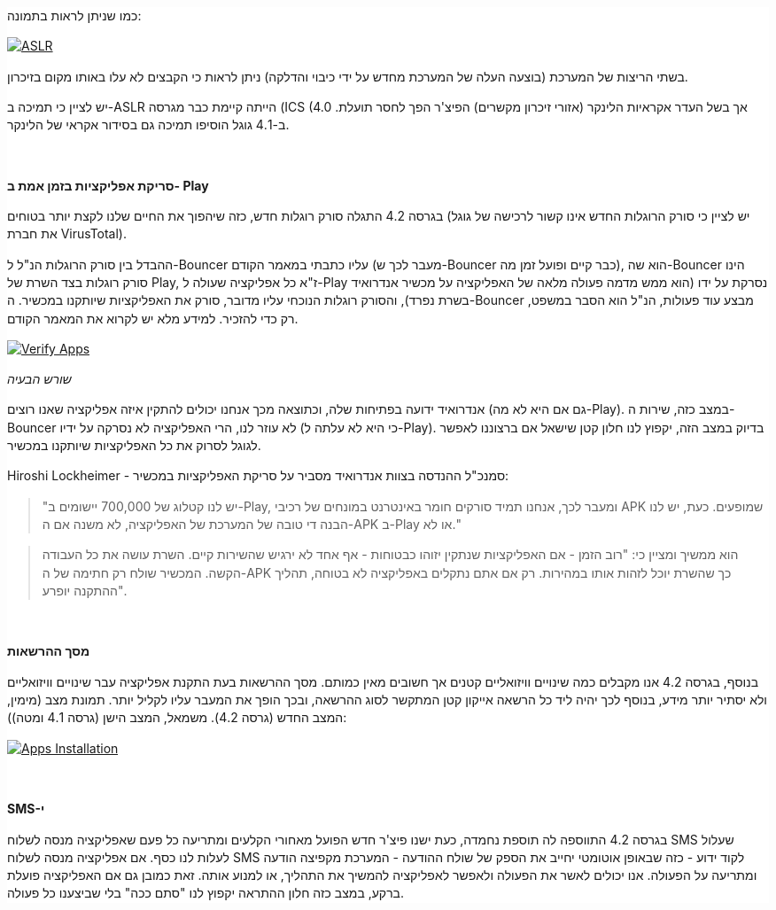 כמו שניתן לראות בתמונה:

[<img class="aligncenter size-full wp-image-965" src="http://www.lifelongstudent.net/wp-content/uploads/2013/01/ASLR.png" alt="ASLR" width="451" height="144" srcset="http://www.lifelongstudent.net/wp-content/uploads/2013/01/ASLR.png 451w, http://www.lifelongstudent.net/wp-content/uploads/2013/01/ASLR-300x95.png 300w" sizes="(max-width: 451px) 100vw, 451px" />](http://www.lifelongstudent.net/wp-content/uploads/2013/01/ASLR.png)

בשתי הריצות של המערכת (בוצעה העלה של המערכת מחדש על ידי כיבוי והדלקה) ניתן לראות כי הקבצים לא עלו באותו מקום בזיכרון.

יש לציין כי תמיכה ב-ASLR הייתה קיימת כבר מגרסה (ICS (4.0 אך בשל העדר אקראיות הלינקר (אזורי זיכרון מקשרים) הפיצ'ר הפך לחסר תועלת. ב-4.1 גוגל הוסיפו תמיכה גם בסידור אקראי של הלינקר.

&nbsp;

**סריקת אפליקציות בזמן אמת ב- Play**

בגרסה 4.2 התגלה סורק רוגלות חדש, כזה שיהפוך את החיים שלנו לקצת יותר בטוחים (יש לציין כי סורק הרוגלות החדש אינו קשור לרכישה של גוגל את חברת VirusTotal).

ההבדל בין סורק הרוגלות הנ"ל ל-Bouncer עליו כתבתי במאמר הקודם (מעבר לכך ש-Bouncer כבר קיים ופועל זמן מה), הוא שה-Bouncer הינו סורק רוגלות בצד השרת של Play, ז"א כל אפליקציה שעולה ל-Play נסרקת על ידו (הוא ממש מדמה פעולה מלאה של האפליקציה על מכשיר אנדרואיד בשרת נפרד), והסורק רוגלות הנוכחי עליו מדובר, סורק את האפליקציות שיותקנו במכשיר. ה-Bouncer מבצע עוד פעולות, הנ"ל הוא הסבר במשפט, רק כדי להזכיר. למידע מלא יש לקרוא את המאמר הקודם.

[<img class="alignleft wp-image-966" src="http://www.lifelongstudent.net/wp-content/uploads/2013/01/Verify_Apps.png" alt="Verify Apps" width="400" height="292" srcset="http://www.lifelongstudent.net/wp-content/uploads/2013/01/Verify_Apps.png 609w, http://www.lifelongstudent.net/wp-content/uploads/2013/01/Verify_Apps-300x219.png 300w" sizes="(max-width: 400px) 100vw, 400px" />](http://www.lifelongstudent.net/wp-content/uploads/2013/01/Verify_Apps.png)

_שורש הבעיה_

אנדרואיד ידועה בפתיחות שלה, וכתוצאה מכך אנחנו יכולים להתקין איזה אפליקציה שאנו רוצים (גם אם היא לא מה-Play). במצב כזה, שירות ה-Bouncer לא עוזר לנו, הרי האפליקציה לא נסרקה על ידיו (כי היא לא עלתה ל-Play). בדיוק במצב הזה, יקפוץ לנו חלון קטן שישאל אם ברצוננו לאפשר לגוגל לסרוק את כל האפליקציות שיותקנו במכשיר.

Hiroshi Lockheimer - סמנכ"ל ההנדסה בצוות אנדרואיד מסביר על סריקת האפליקציות במכשיר:

> "יש לנו קטלוג של 700,000 יישומים ב-Play, ומעבר לכך, אנחנו תמיד סורקים חומר באינטרנט במונחים של רכיבי APK שמופעים. כעת, יש לנו הבנה די טובה של המערכת של האפליקציה, לא משנה אם ה-APK ב-Play או לא."

> הוא ממשיך ומציין כי: "רוב הזמן - אם האפליקציות שנתקין יזוהו כבטוחות - אף אחד לא ירגיש שהשירות קיים. השרת עושה את כל העבודה הקשה. המכשיר שולח רק חתימה של ה-APK כך שהשרת יוכל לזהות אותו במהירות. רק אם אתם נתקלים באפליקציה לא בטוחה, תהליך ההתקנה יופרע".

&nbsp;

**מסך ההרשאות**

בנוסף, בגרסה 4.2 אנו מקבלים כמה שינויים וויזואליים קטנים אך חשובים מאין כמותם. מסך ההרשאות בעת התקנת אפליקציה עבר שינויים וויזואליים ולא יסתיר יותר מידע, בנוסף לכך יהיה ליד כל הרשאה אייקון קטן המתקשר לסוג ההרשאה, ובכך הופך את המעבר עליו לקליל יותר. תמונת מצב (מימין, המצב החדש (גרסה 4.2). משמאל, המצב הישן (גרסה 4.1 ומטה)):

[<img class=" size-full wp-image-1507 aligncenter" src="http://www.lifelongstudent.net/wp-content/uploads/2013/01/Apps_Installation.png" alt="Apps Installation" width="507" height="421" />](http://www.lifelongstudent.net/wp-content/uploads/2013/01/Apps_Installation.png)

&nbsp;

**SMS-י**

בגרסה 4.2 התווספה לה תוספת נחמדה, כעת ישנו פיצ'ר חדש הפועל מאחורי הקלעים ומתריעה כל פעם שאפליקציה מנסה לשלוח SMS שעלול לעלות לנו כסף. אם אפליקציה מנסה לשלוח SMS לקוד ידוע - כזה שבאופן אוטומטי יחייב את הספק של שולח ההודעה - המערכת מקפיצה הודעה ומתריעה על הפעולה. אנו יכולים לאשר את הפעולה ולאפשר לאפליקציה להמשיך את התהליך, או למנוע אותה. זאת כמובן גם אם האפליקציה פועלת ברקע, במצב כזה חלון ההתראה יקפוץ לנו "סתם ככה" בלי שביצענו כל פעולה.
